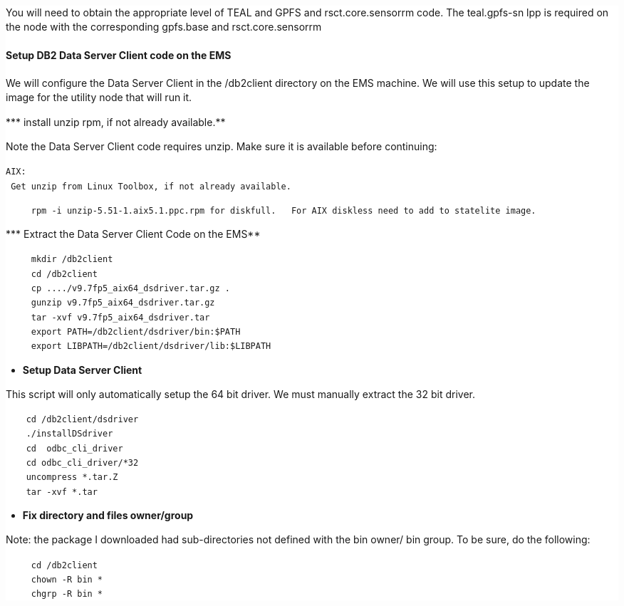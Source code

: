
You will need to obtain the appropriate level of TEAL and GPFS and rsct.core.sensorrm code. The teal.gpfs-sn lpp is required on the node with the corresponding gpfs.base and rsct.core.sensorrm

#### **Setup DB2 Data Server Client code on the EMS**

We will configure the Data Server Client in the /db2client directory on the EMS machine. We will use this setup to update the image for the utility node that will run it.

*** install unzip rpm, if not already available.**

Note the Data Server Client code requires unzip. Make sure it is available before continuing:

    AIX:
     Get unzip from Linux Toolbox, if not already available.

~~~~
     rpm -i unzip-5.51-1.aix5.1.ppc.rpm for diskfull.   For AIX diskless need to add to statelite image.
~~~~



*** Extract the Data Server Client Code on the EMS**

~~~~
     mkdir /db2client
     cd /db2client
     cp ..../v9.7fp5_aix64_dsdriver.tar.gz .
     gunzip v9.7fp5_aix64_dsdriver.tar.gz
     tar -xvf v9.7fp5_aix64_dsdriver.tar
     export PATH=/db2client/dsdriver/bin:$PATH
     export LIBPATH=/db2client/dsdriver/lib:$LIBPATH
~~~~



  * **Setup Data Server Client**


This script will only automatically setup the 64 bit driver. We must manually extract the 32 bit driver.

~~~~
    cd /db2client/dsdriver
    ./installDSdriver
    cd  odbc_cli_driver
    cd odbc_cli_driver/*32
    uncompress *.tar.Z
    tar -xvf *.tar

~~~~

  * **Fix directory and files owner/group**

Note: the package I downloaded had sub-directories not defined with the bin owner/ bin group. To be sure, do the following:

~~~~
     cd /db2client
     chown -R bin *
     chgrp -R bin *

~~~~
